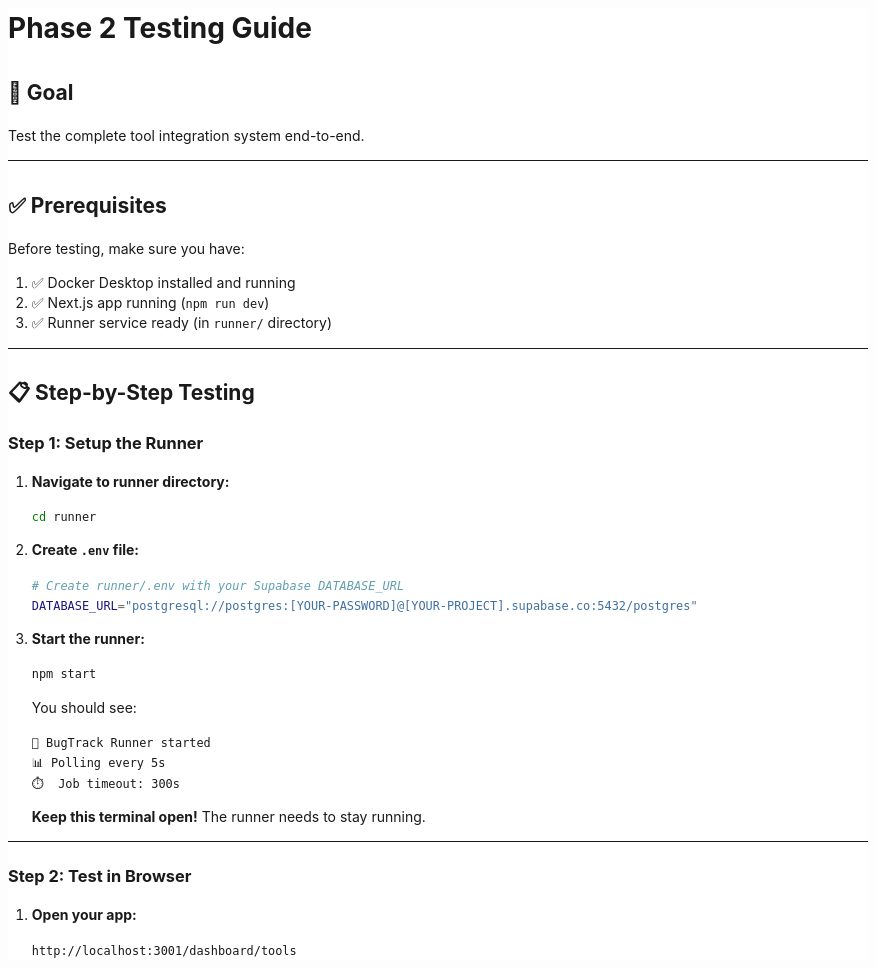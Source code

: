 # Phase 2 Testing Guide

## 🎯 Goal
Test the complete tool integration system end-to-end.

---

## ✅ Prerequisites

Before testing, make sure you have:

1. ✅ Docker Desktop installed and running
2. ✅ Next.js app running (`npm run dev`)
3. ✅ Runner service ready (in `runner/` directory)

---

## 📋 Step-by-Step Testing

### Step 1: Setup the Runner

1. **Navigate to runner directory:**
   ```bash
   cd runner
   ```

2. **Create `.env` file:**
   ```bash
   # Create runner/.env with your Supabase DATABASE_URL
   DATABASE_URL="postgresql://postgres:[YOUR-PASSWORD]@[YOUR-PROJECT].supabase.co:5432/postgres"
   ```

3. **Start the runner:**
   ```bash
   npm start
   ```

   You should see:
   ```
   🚀 BugTrack Runner started
   📊 Polling every 5s
   ⏱️  Job timeout: 300s
   ```

   **Keep this terminal open!** The runner needs to stay running.

---

### Step 2: Test in Browser

1. **Open your app:**
   ```
   http://localhost:3001/dashboard/tools
   ```
   